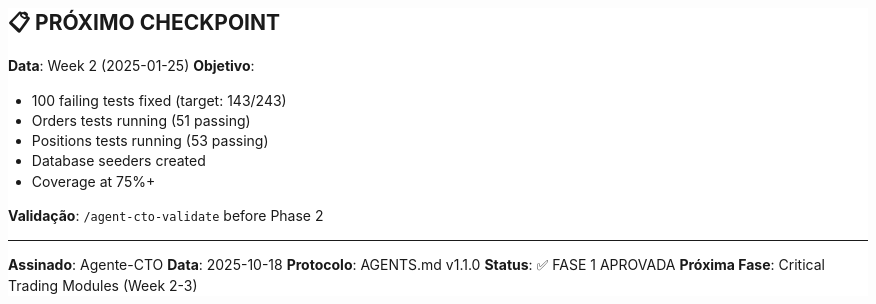 
## 📋 PRÓXIMO CHECKPOINT

**Data**: Week 2 (2025-01-25)
**Objetivo**:
- 100 failing tests fixed (target: 143/243)
- Orders tests running (51 passing)
- Positions tests running (53 passing)
- Database seeders created
- Coverage at 75%+

**Validação**: `/agent-cto-validate` before Phase 2

---

**Assinado**: Agente-CTO
**Data**: 2025-10-18
**Protocolo**: AGENTS.md v1.1.0
**Status**: ✅ FASE 1 APROVADA
**Próxima Fase**: Critical Trading Modules (Week 2-3)
